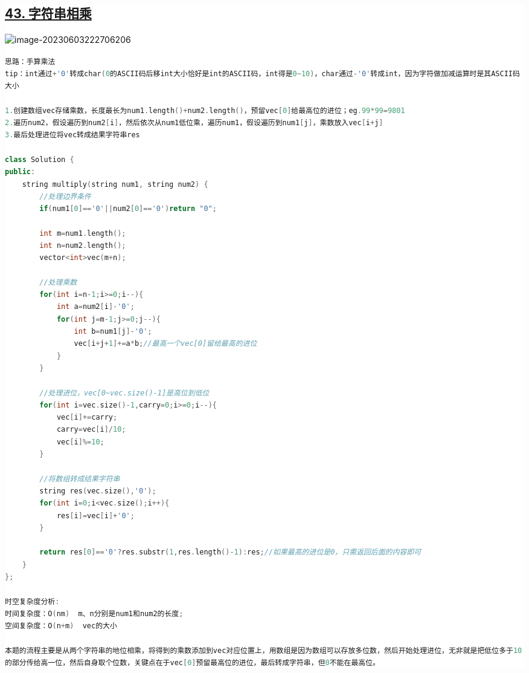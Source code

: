 ## [43. 字符串相乘](https://leetcode.cn/problems/multiply-strings/)

![image-20230603222706206](https://md-jomo.oss-cn-guangzhou.aliyuncs.com/IMG/image-20230603222706206.png)

```cpp
思路：手算乘法
tip：int通过+'0'转成char(0的ASCII码后移int大小恰好是int的ASCII码，int得是0~10)，char通过-'0'转成int，因为字符做加减运算时是其ASCII码大小

1.创建数组vec存储乘数，长度最长为num1.length()+num2.length()，预留vec[0]给最高位的进位；eg.99*99=9801
2.遍历num2，假设遍历到num2[i]，然后依次从num1低位乘，遍历num1，假设遍历到num1[j]，乘数放入vec[i+j]
3.最后处理进位将vec转成结果字符串res

class Solution {
public:
    string multiply(string num1, string num2) {
        //处理边界条件
        if(num1[0]=='0'||num2[0]=='0')return "0";

        int m=num1.length();
        int n=num2.length();
        vector<int>vec(m+n);
        
        //处理乘数
        for(int i=n-1;i>=0;i--){
            int a=num2[i]-'0';
            for(int j=m-1;j>=0;j--){
                int b=num1[j]-'0';
                vec[i+j+1]+=a*b;//最高一个vec[0]留给最高的进位
            }
        }

        //处理进位，vec[0~vec.size()-1]是高位到低位
        for(int i=vec.size()-1,carry=0;i>=0;i--){
            vec[i]+=carry;
            carry=vec[i]/10;
            vec[i]%=10;
        }

        //将数组转成结果字符串
        string res(vec.size(),'0');
        for(int i=0;i<vec.size();i++){
            res[i]=vec[i]+'0';
        }

        return res[0]=='0'?res.substr(1,res.length()-1):res;//如果最高的进位是0，只需返回后面的内容即可
    }
};

时空复杂度分析:
时间复杂度：O(nm)  m、n分别是num1和num2的长度;
空间复杂度：O(n+m)  vec的大小

本题的流程主要是从两个字符串的地位相乘，将得到的乘数添加到vec对应位置上，用数组是因为数组可以存放多位数，然后开始处理进位，无非就是把低位多于10的部分传给高一位，然后自身取个位数，关键点在于vec[0]预留最高位的进位，最后转成字符串，但0不能在最高位。
```
